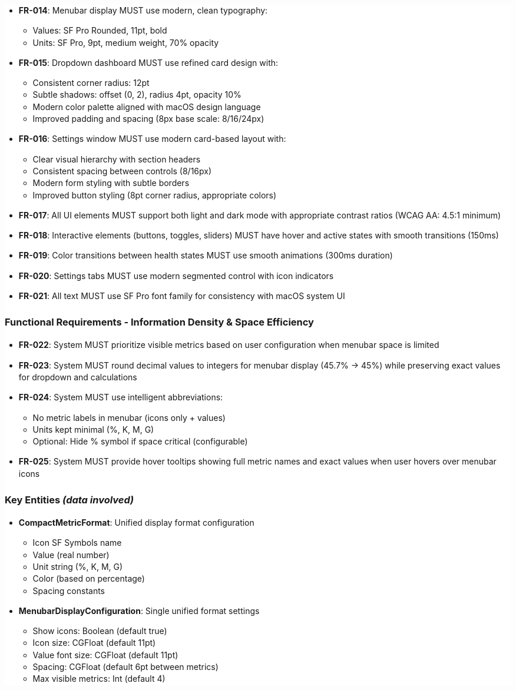 - **FR-014**: Menubar display MUST use modern, clean typography:
  - Values: SF Pro Rounded, 11pt, bold
  - Units: SF Pro, 9pt, medium weight, 70% opacity

- **FR-015**: Dropdown dashboard MUST use refined card design with:
  - Consistent corner radius: 12pt
  - Subtle shadows: offset (0, 2), radius 4pt, opacity 10%
  - Modern color palette aligned with macOS design language
  - Improved padding and spacing (8px base scale: 8/16/24px)

- **FR-016**: Settings window MUST use modern card-based layout with:
  - Clear visual hierarchy with section headers
  - Consistent spacing between controls (8/16px)
  - Modern form styling with subtle borders
  - Improved button styling (8pt corner radius, appropriate colors)

- **FR-017**: All UI elements MUST support both light and dark mode with appropriate contrast ratios (WCAG AA: 4.5:1 minimum)

- **FR-018**: Interactive elements (buttons, toggles, sliders) MUST have hover and active states with smooth transitions (150ms)

- **FR-019**: Color transitions between health states MUST use smooth animations (300ms duration)

- **FR-020**: Settings tabs MUST use modern segmented control with icon indicators

- **FR-021**: All text MUST use SF Pro font family for consistency with macOS system UI

### Functional Requirements - Information Density & Space Efficiency

- **FR-022**: System MUST prioritize visible metrics based on user configuration when menubar space is limited

- **FR-023**: System MUST round decimal values to integers for menubar display (45.7% → 45%) while preserving exact values for dropdown and calculations

- **FR-024**: System MUST use intelligent abbreviations:
  - No metric labels in menubar (icons only + values)
  - Units kept minimal (%, K, M, G)
  - Optional: Hide % symbol if space critical (configurable)

- **FR-025**: System MUST provide hover tooltips showing full metric names and exact values when user hovers over menubar icons

### Key Entities *(data involved)*

- **CompactMetricFormat**: Unified display format configuration
  - Icon SF Symbols name
  - Value (real number)
  - Unit string (%, K, M, G)
  - Color (based on percentage)
  - Spacing constants

- **MenubarDisplayConfiguration**: Single unified format settings
  - Show icons: Boolean (default true)
  - Icon size: CGFloat (default 11pt)
  - Value font size: CGFloat (default 11pt)
  - Spacing: CGFloat (default 6pt between metrics)
  - Max visible metrics: Int (default 4)
